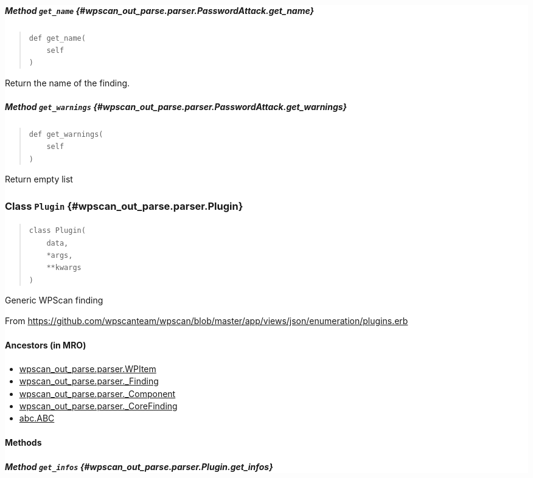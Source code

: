     
##### Method `get_name` {#wpscan_out_parse.parser.PasswordAttack.get_name}




>     def get_name(
>         self
>     )


Return the name of the finding.

    
##### Method `get_warnings` {#wpscan_out_parse.parser.PasswordAttack.get_warnings}




>     def get_warnings(
>         self
>     )


Return empty list

    
### Class `Plugin` {#wpscan_out_parse.parser.Plugin}




>     class Plugin(
>         data,
>         *args,
>         **kwargs
>     )


Generic WPScan finding

From <https://github.com/wpscanteam/wpscan/blob/master/app/views/json/enumeration/plugins.erb>


    
#### Ancestors (in MRO)

* [wpscan_out_parse.parser.WPItem](#wpscan_out_parse.parser.WPItem)
* [wpscan_out_parse.parser._Finding](#wpscan_out_parse.parser._Finding)
* [wpscan_out_parse.parser._Component](#wpscan_out_parse.parser._Component)
* [wpscan_out_parse.parser._CoreFinding](#wpscan_out_parse.parser._CoreFinding)
* [abc.ABC](#abc.ABC)






    
#### Methods


    
##### Method `get_infos` {#wpscan_out_parse.parser.Plugin.get_infos}
